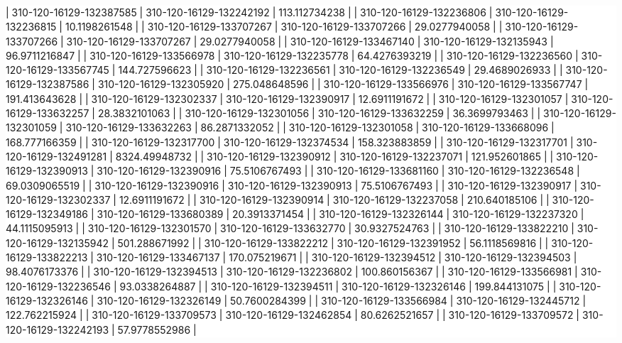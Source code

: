 | 310-120-16129-132387585 | 310-120-16129-132242192 | 113.112734238 |
| 310-120-16129-132236806 | 310-120-16129-132236815 | 10.1198261548 |
| 310-120-16129-133707267 | 310-120-16129-133707266 | 29.0277940058 |
| 310-120-16129-133707266 | 310-120-16129-133707267 | 29.0277940058 |
| 310-120-16129-133467140 | 310-120-16129-132135943 | 96.9711216847 |
| 310-120-16129-133566978 | 310-120-16129-132235778 | 64.4276393219 |
| 310-120-16129-132236560 | 310-120-16129-133567745 | 144.727596623 |
| 310-120-16129-132236561 | 310-120-16129-132236549 | 29.4689026933 |
| 310-120-16129-132387586 | 310-120-16129-132305920 | 275.048648596 |
| 310-120-16129-133566976 | 310-120-16129-133567747 | 191.413643628 |
| 310-120-16129-132302337 | 310-120-16129-132390917 | 12.6911191672 |
| 310-120-16129-132301057 | 310-120-16129-133632257 | 28.3832101063 |
| 310-120-16129-132301056 | 310-120-16129-133632259 | 36.3699793463 |
| 310-120-16129-132301059 | 310-120-16129-133632263 | 86.2871332052 |
| 310-120-16129-132301058 | 310-120-16129-133668096 | 168.777166359 |
| 310-120-16129-132317700 | 310-120-16129-132374534 | 158.323883859 |
| 310-120-16129-132317701 | 310-120-16129-132491281 | 8324.49948732 |
| 310-120-16129-132390912 | 310-120-16129-132237071 | 121.952601865 |
| 310-120-16129-132390913 | 310-120-16129-132390916 | 75.5106767493 |
| 310-120-16129-133681160 | 310-120-16129-132236548 | 69.0309065519 |
| 310-120-16129-132390916 | 310-120-16129-132390913 | 75.5106767493 |
| 310-120-16129-132390917 | 310-120-16129-132302337 | 12.6911191672 |
| 310-120-16129-132390914 | 310-120-16129-132237058 | 210.640185106 |
| 310-120-16129-132349186 | 310-120-16129-133680389 | 20.3913371454 |
| 310-120-16129-132326144 | 310-120-16129-132237320 | 44.1115095913 |
| 310-120-16129-132301570 | 310-120-16129-133632770 | 30.9327524763 |
| 310-120-16129-133822210 | 310-120-16129-132135942 | 501.288671992 |
| 310-120-16129-133822212 | 310-120-16129-132391952 | 56.1118569816 |
| 310-120-16129-133822213 | 310-120-16129-133467137 | 170.075219671 |
| 310-120-16129-132394512 | 310-120-16129-132394503 | 98.4076173376 |
| 310-120-16129-132394513 | 310-120-16129-132236802 | 100.860156367 |
| 310-120-16129-133566981 | 310-120-16129-132236546 | 93.0338264887 |
| 310-120-16129-132394511 | 310-120-16129-132326146 | 199.844131075 |
| 310-120-16129-132326146 | 310-120-16129-132326149 | 50.7600284399 |
| 310-120-16129-133566984 | 310-120-16129-132445712 | 122.762215924 |
| 310-120-16129-133709573 | 310-120-16129-132462854 | 80.6262521657 |
| 310-120-16129-133709572 | 310-120-16129-132242193 | 57.9778552986 |